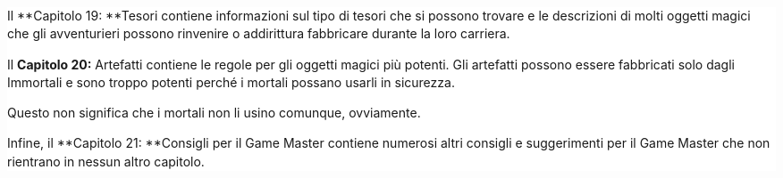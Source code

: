 Il **Capitolo 19: **Tesori contiene informazioni sul tipo di tesori che
si possono trovare e le descrizioni di molti oggetti magici che gli
avventurieri possono rinvenire o addirittura fabbricare durante la loro
carriera.

Il **Capitolo 20:** Artefatti contiene le regole per gli oggetti magici
più potenti. Gli artefatti possono essere fabbricati solo dagli
Immortali e sono troppo potenti perché i mortali possano usarli in
sicurezza.

Questo non significa che i mortali non li usino comunque, ovviamente.

Infine, il **Capitolo 21: **Consigli per il Game Master contiene
numerosi altri consigli e suggerimenti per il Game Master che non
rientrano in nessun altro capitolo.
